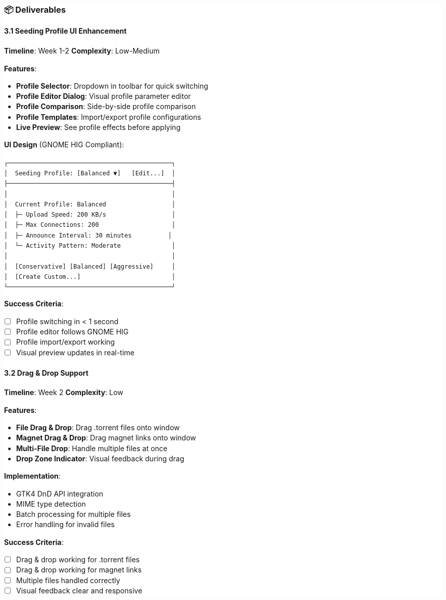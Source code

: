 ### 📦 **Deliverables**

#### 3.1 Seeding Profile UI Enhancement
**Timeline**: Week 1-2
**Complexity**: Low-Medium

**Features**:
- **Profile Selector**: Dropdown in toolbar for quick switching
- **Profile Editor Dialog**: Visual profile parameter editor
- **Profile Comparison**: Side-by-side profile comparison
- **Profile Templates**: Import/export profile configurations
- **Live Preview**: See profile effects before applying

**UI Design** (GNOME HIG Compliant):
```
┌─────────────────────────────────────────────┐
│  Seeding Profile: [Balanced ▼]   [Edit...]  │
├─────────────────────────────────────────────┤
│                                             │
│  Current Profile: Balanced                  │
│  ├─ Upload Speed: 200 KB/s                  │
│  ├─ Max Connections: 200                    │
│  ├─ Announce Interval: 30 minutes          │
│  └─ Activity Pattern: Moderate              │
│                                             │
│  [Conservative] [Balanced] [Aggressive]     │
│  [Create Custom...]                         │
└─────────────────────────────────────────────┘
```

**Success Criteria**:
- [ ] Profile switching in < 1 second
- [ ] Profile editor follows GNOME HIG
- [ ] Profile import/export working
- [ ] Visual preview updates in real-time

#### 3.2 Drag & Drop Support
**Timeline**: Week 2
**Complexity**: Low

**Features**:
- **File Drag & Drop**: Drag .torrent files onto window
- **Magnet Drag & Drop**: Drag magnet links onto window
- **Multi-File Drop**: Handle multiple files at once
- **Drop Zone Indicator**: Visual feedback during drag

**Implementation**:
- GTK4 DnD API integration
- MIME type detection
- Batch processing for multiple files
- Error handling for invalid files

**Success Criteria**:
- [ ] Drag & drop working for .torrent files
- [ ] Drag & drop working for magnet links
- [ ] Multiple files handled correctly
- [ ] Visual feedback clear and responsive

